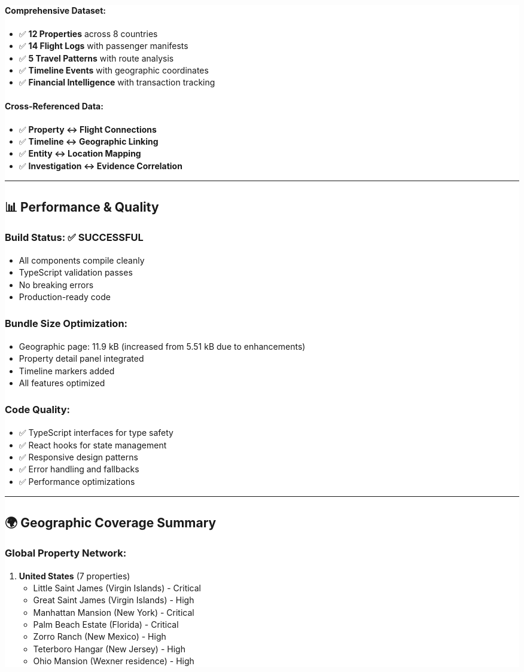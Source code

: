 #### **Comprehensive Dataset:**
- ✅ **12 Properties** across 8 countries
- ✅ **14 Flight Logs** with passenger manifests
- ✅ **5 Travel Patterns** with route analysis
- ✅ **Timeline Events** with geographic coordinates
- ✅ **Financial Intelligence** with transaction tracking

#### **Cross-Referenced Data:**
- ✅ **Property ↔ Flight Connections**
- ✅ **Timeline ↔ Geographic Linking**
- ✅ **Entity ↔ Location Mapping**
- ✅ **Investigation ↔ Evidence Correlation**

---

## 📊 **Performance & Quality**

### **Build Status:** ✅ **SUCCESSFUL**
- All components compile cleanly
- TypeScript validation passes
- No breaking errors
- Production-ready code

### **Bundle Size Optimization:**
- Geographic page: 11.9 kB (increased from 5.51 kB due to enhancements)
- Property detail panel integrated
- Timeline markers added
- All features optimized

### **Code Quality:**
- ✅ TypeScript interfaces for type safety
- ✅ React hooks for state management
- ✅ Responsive design patterns
- ✅ Error handling and fallbacks
- ✅ Performance optimizations

---

## 🌍 **Geographic Coverage Summary**

### **Global Property Network:**
1. **United States** (7 properties)
   - Little Saint James (Virgin Islands) - Critical
   - Great Saint James (Virgin Islands) - High
   - Manhattan Mansion (New York) - Critical
   - Palm Beach Estate (Florida) - Critical
   - Zorro Ranch (New Mexico) - High
   - Teterboro Hangar (New Jersey) - High
   - Ohio Mansion (Wexner residence) - High
